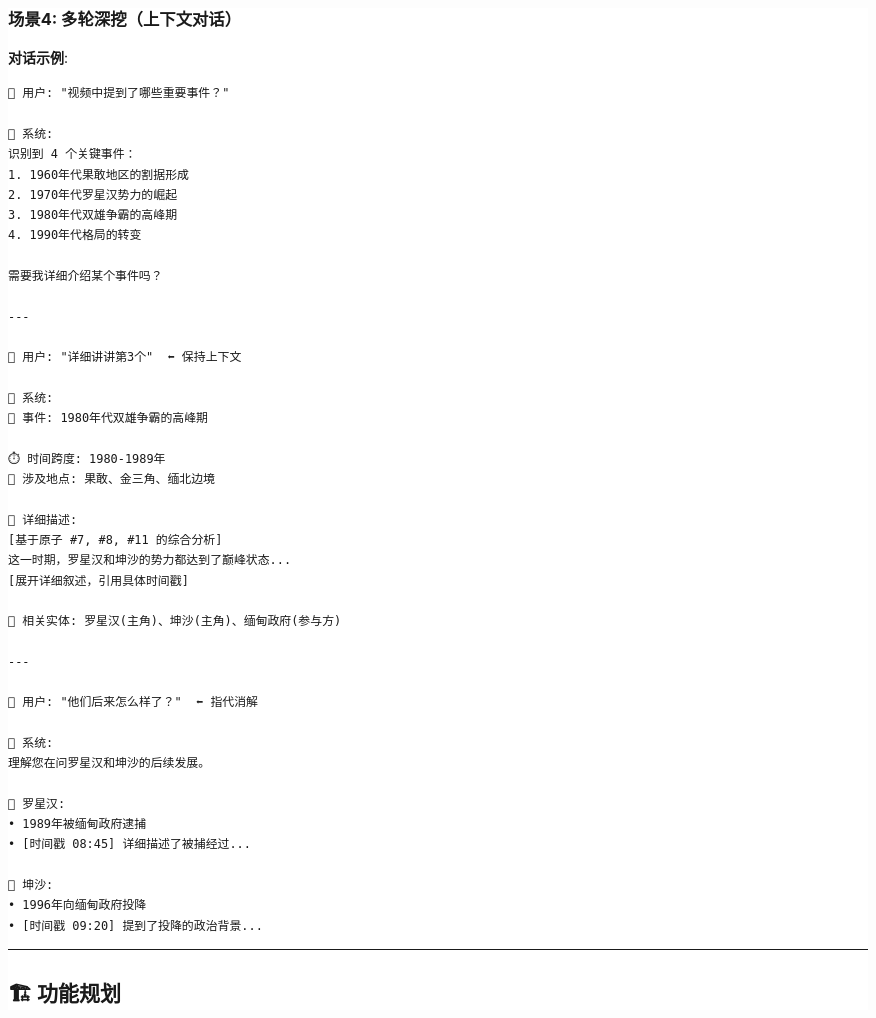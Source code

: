 
### 场景4: 多轮深挖（上下文对话）

**对话示例**:
```
👤 用户: "视频中提到了哪些重要事件？"

🤖 系统:
识别到 4 个关键事件：
1. 1960年代果敢地区的割据形成
2. 1970年代罗星汉势力的崛起
3. 1980年代双雄争霸的高峰期
4. 1990年代格局的转变

需要我详细介绍某个事件吗？

---

👤 用户: "详细讲讲第3个"  ⬅️ 保持上下文

🤖 系统:
📅 事件: 1980年代双雄争霸的高峰期

⏱️ 时间跨度: 1980-1989年
📍 涉及地点: 果敢、金三角、缅北边境

📝 详细描述:
[基于原子 #7, #8, #11 的综合分析]
这一时期，罗星汉和坤沙的势力都达到了巅峰状态...
[展开详细叙述，引用具体时间戳]

🔗 相关实体: 罗星汉(主角)、坤沙(主角)、缅甸政府(参与方)

---

👤 用户: "他们后来怎么样了？"  ⬅️ 指代消解

🤖 系统:
理解您在问罗星汉和坤沙的后续发展。

👤 罗星汉:
• 1989年被缅甸政府逮捕
• [时间戳 08:45] 详细描述了被捕经过...

👤 坤沙:
• 1996年向缅甸政府投降
• [时间戳 09:20] 提到了投降的政治背景...
```

---

## 🏗️ 功能规划
